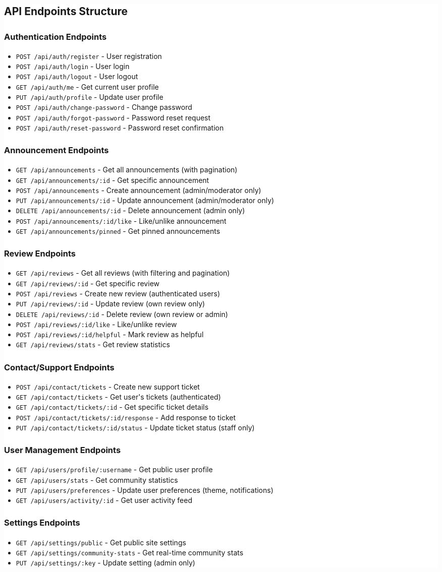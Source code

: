 ## API Endpoints Structure

### Authentication Endpoints
- `POST /api/auth/register` - User registration
- `POST /api/auth/login` - User login
- `POST /api/auth/logout` - User logout  
- `GET /api/auth/me` - Get current user profile
- `PUT /api/auth/profile` - Update user profile
- `POST /api/auth/change-password` - Change password
- `POST /api/auth/forgot-password` - Password reset request
- `POST /api/auth/reset-password` - Password reset confirmation

### Announcement Endpoints
- `GET /api/announcements` - Get all announcements (with pagination)
- `GET /api/announcements/:id` - Get specific announcement
- `POST /api/announcements` - Create announcement (admin/moderator only)
- `PUT /api/announcements/:id` - Update announcement (admin/moderator only)
- `DELETE /api/announcements/:id` - Delete announcement (admin only)
- `POST /api/announcements/:id/like` - Like/unlike announcement
- `GET /api/announcements/pinned` - Get pinned announcements

### Review Endpoints
- `GET /api/reviews` - Get all reviews (with filtering and pagination)
- `GET /api/reviews/:id` - Get specific review
- `POST /api/reviews` - Create new review (authenticated users)
- `PUT /api/reviews/:id` - Update review (own review only)
- `DELETE /api/reviews/:id` - Delete review (own review or admin)
- `POST /api/reviews/:id/like` - Like/unlike review
- `POST /api/reviews/:id/helpful` - Mark review as helpful
- `GET /api/reviews/stats` - Get review statistics

### Contact/Support Endpoints
- `POST /api/contact/tickets` - Create new support ticket
- `GET /api/contact/tickets` - Get user's tickets (authenticated)
- `GET /api/contact/tickets/:id` - Get specific ticket details
- `POST /api/contact/tickets/:id/response` - Add response to ticket
- `PUT /api/contact/tickets/:id/status` - Update ticket status (staff only)

### User Management Endpoints
- `GET /api/users/profile/:username` - Get public user profile
- `GET /api/users/stats` - Get community statistics
- `PUT /api/users/preferences` - Update user preferences (theme, notifications)
- `GET /api/users/activity/:id` - Get user activity feed

### Settings Endpoints
- `GET /api/settings/public` - Get public site settings
- `GET /api/settings/community-stats` - Get real-time community stats
- `PUT /api/settings/:key` - Update setting (admin only)
